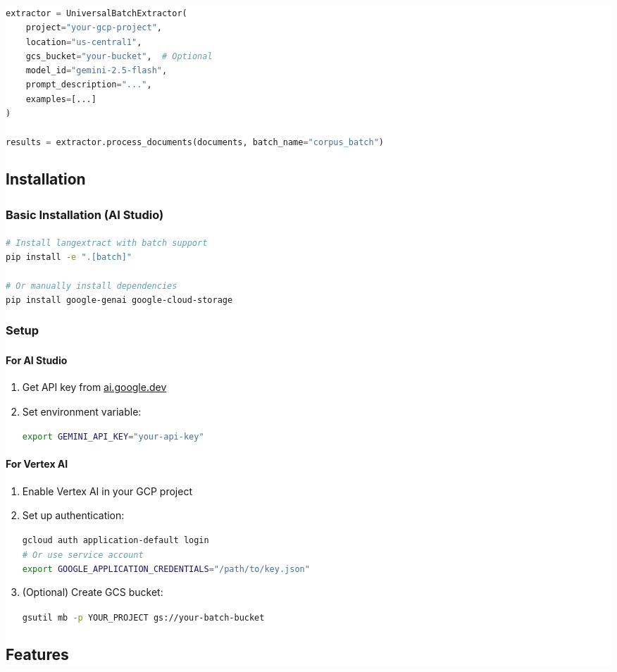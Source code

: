 ```python
extractor = UniversalBatchExtractor(
    project="your-gcp-project",
    location="us-central1",
    gcs_bucket="your-bucket",  # Optional
    model_id="gemini-2.5-flash",
    prompt_description="...",
    examples=[...]
)

results = extractor.process_documents(documents, batch_name="corpus_batch")
```

## Installation

### Basic Installation (AI Studio)

```bash
# Install langextract with batch support
pip install -e ".[batch]"

# Or manually install dependencies
pip install google-genai google-cloud-storage
```

### Setup

#### For AI Studio

1. Get API key from [ai.google.dev](https://ai.google.dev)
2. Set environment variable:

   ```bash
   export GEMINI_API_KEY="your-api-key"
   ```

#### For Vertex AI

1. Enable Vertex AI in your GCP project
2. Set up authentication:

   ```bash
   gcloud auth application-default login
   # Or use service account
   export GOOGLE_APPLICATION_CREDENTIALS="/path/to/key.json"
   ```

3. (Optional) Create GCS bucket:

   ```bash
   gsutil mb -p YOUR_PROJECT gs://your-batch-bucket
   ```

## Features
